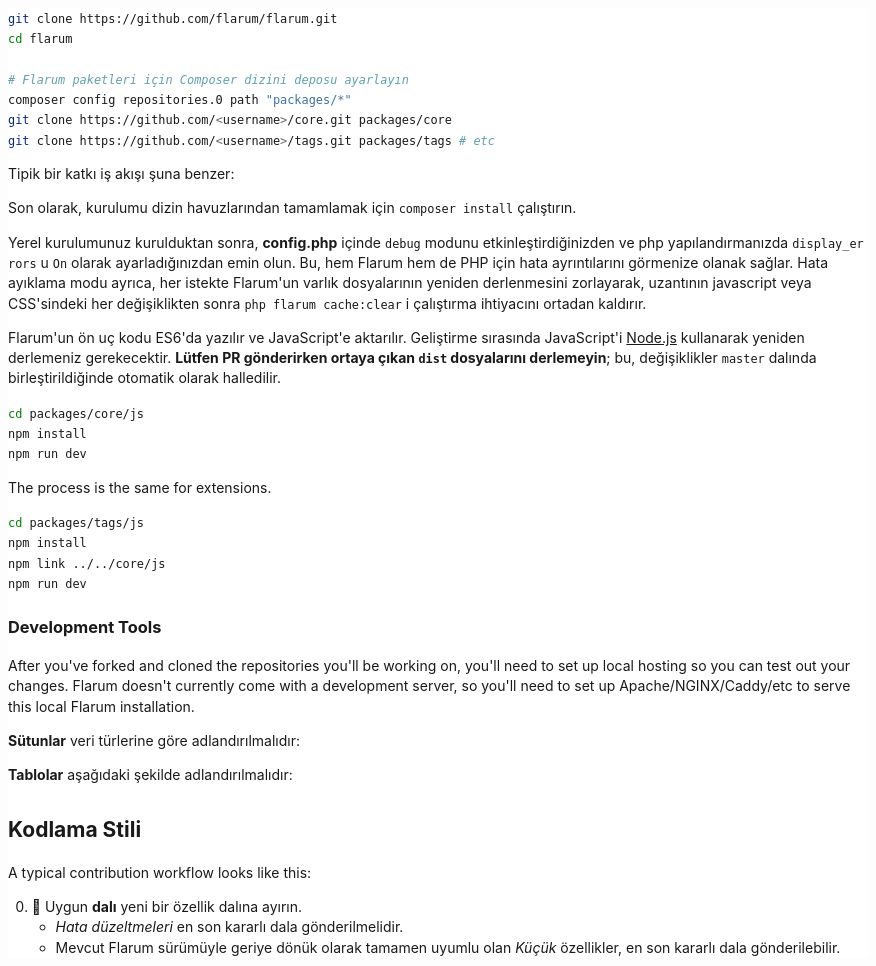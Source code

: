 ```bash
git clone https://github.com/flarum/flarum.git
cd flarum

# Flarum paketleri için Composer dizini deposu ayarlayın
composer config repositories.0 path "packages/*"
git clone https://github.com/<username>/core.git packages/core
git clone https://github.com/<username>/tags.git packages/tags # etc
```

Tipik bir katkı iş akışı şuna benzer:

Son olarak, kurulumu dizin havuzlarından tamamlamak için `composer install` çalıştırın.

Yerel kurulumunuz kurulduktan sonra, **config.php** içinde `debug` modunu etkinleştirdiğinizden ve php yapılandırmanızda `display_errors` u `On` olarak ayarladığınızdan emin olun. Bu, hem Flarum hem de PHP için hata ayrıntılarını görmenize olanak sağlar. Hata ayıklama modu ayrıca, her istekte Flarum'un varlık dosyalarının yeniden derlenmesini zorlayarak, uzantının javascript veya CSS'sindeki her değişiklikten sonra `php flarum cache:clear` i çalıştırma ihtiyacını ortadan kaldırır.

Flarum'un ön uç kodu ES6'da yazılır ve JavaScript'e aktarılır. Geliştirme sırasında JavaScript'i [Node.js](https://nodejs.org/) kullanarak yeniden derlemeniz gerekecektir. **Lütfen PR gönderirken ortaya çıkan `dist` dosyalarını derlemeyin**; bu, değişiklikler `master` dalında birleştirildiğinde otomatik olarak halledilir.

```bash
cd packages/core/js
npm install
npm run dev
```

The process is the same for extensions.

```bash
cd packages/tags/js
npm install
npm link ../../core/js
npm run dev
```

### Development Tools

After you've forked and cloned the repositories you'll be working on, you'll need to set up local hosting so you can test out your changes. Flarum doesn't currently come with a development server, so you'll need to set up Apache/NGINX/Caddy/etc to serve this local Flarum installation.

**Sütunlar** veri türlerine göre adlandırılmalıdır:

**Tablolar** aşağıdaki şekilde adlandırılmalıdır:

## Kodlama Stili

A typical contribution workflow looks like this:

0. 🌳 Uygun **dalı** yeni bir özellik dalına ayırın.
    * *Hata düzeltmeleri* en son kararlı dala gönderilmelidir.
    * Mevcut Flarum sürümüyle geriye dönük olarak tamamen uyumlu olan *Küçük* özellikler, en son kararlı dala gönderilebilir.
